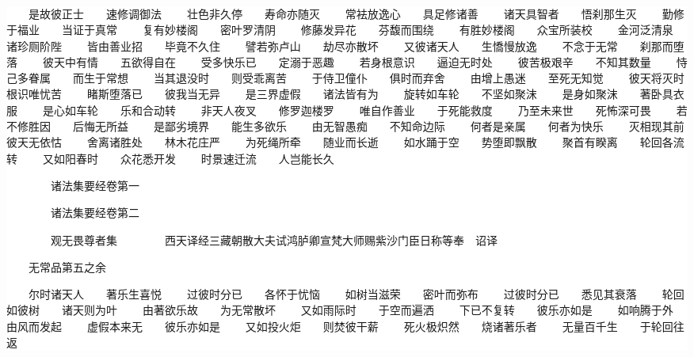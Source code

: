 　　是故彼正士　　速修调御法
　　壮色非久停　　寿命亦随灭
　　常袪放逸心　　具足修诸善
　　诸天具智者　　悟刹那生灭
　　勤修于福业　　当证于真常
　　复有妙楼阁　　密叶罗清阴
　　修藤发异花　　芬馥而围绕
　　有胜妙楼阁　　众宝所装校
　　金河泛清泉　　诸珍厕阶陛
　　皆由善业招　　毕竟不久住
　　譬若弥卢山　　劫尽亦散坏
　　又彼诸天人　　生憍慢放逸
　　不念于无常　　刹那而堕落
　　彼天中有情　　五欲得自在
　　受多快乐已　　定溺于恶趣
　　若身根意识　　逼迫无时处
　　彼苦极艰辛　　不知其数量
　　恃己多眷属　　而生于常想
　　当其退没时　　则受乖离苦
　　于侍卫僮仆　　俱时而弃舍
　　由增上愚迷　　至死无知觉
　　彼天将灭时　　根识唯忧苦
　　睹斯堕落已　　彼我当无异
　　是三界虚假　　诸法皆有为
　　旋转如车轮　　不坚如聚沫
　　是身如聚沫　　著卧具衣服
　　是心如车轮　　乐和合动转
　　非天人夜叉　　修罗迦楼罗
　　唯自作善业　　于死能救度
　　乃至未来世　　死怖深可畏
　　若不修胜因　　后悔无所益
　　是鄙劣境界　　能生多欲乐
　　由无智愚痴　　不知命边际
　　何者是亲属　　何者为快乐
　　灭相现其前　　彼天无依怙
　　舍离诸胜处　　林木花庄严
　　为死绳所牵　　随业而长逝
　　如水踊于空　　势堕即飘散
　　聚首有睽离　　轮回各流转
　　又如阳春时　　众花悉开发
　　时景速迁流　　人岂能长久


　　　　诸法集要经卷第一



　　　　诸法集要经卷第二

　　　　观无畏尊者集
　　　　西天译经三藏朝散大夫试鸿胪卿宣梵大师赐紫沙门臣日称等奉　诏译

　　无常品第五之余

　　尔时诸天人　　著乐生喜悦
　　过彼时分已　　各怀于忧恼
　　如树当滋荣　　密叶而弥布
　　过彼时分已　　悉见其衰落
　　轮回如彼树　　诸天则为叶
　　由著欲乐故　　为无常散坏
　　又如雨际时　　于空而遍洒
　　下已不复转　　彼乐亦如是
　　如响腾于外　　由风而发起
　　虚假本来无　　彼乐亦如是
　　又如投火炬　　则焚彼干薪
　　死火极炽然　　烧诸著乐者
　　无量百千生　　于轮回往返